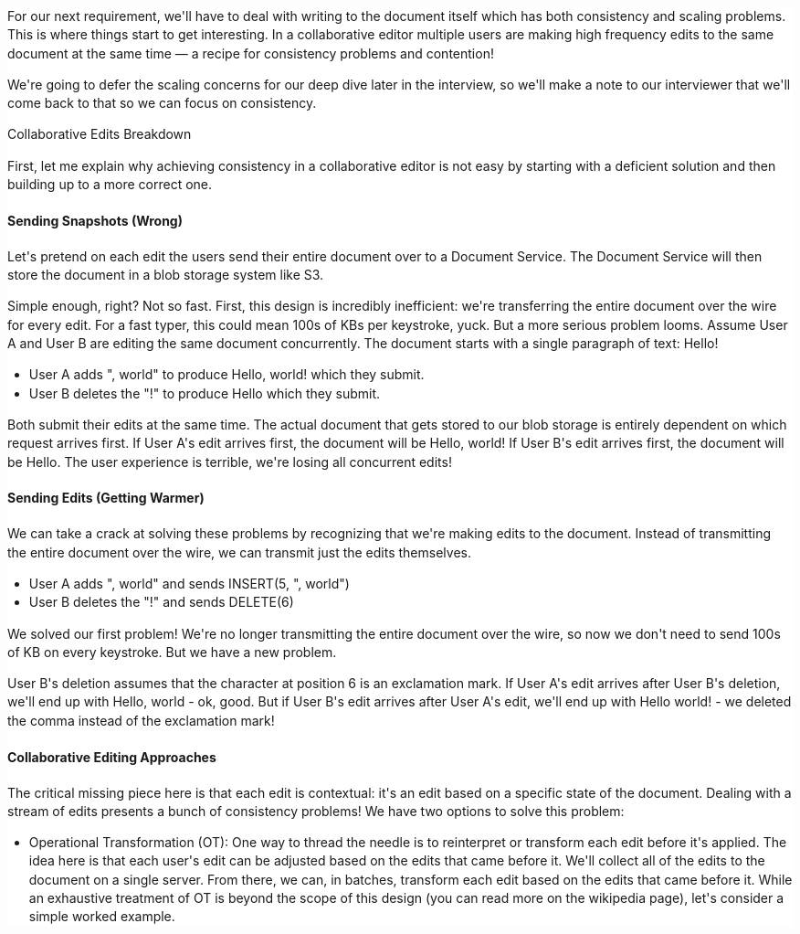 For our next requirement, we'll have to deal with writing to the document itself which has both consistency and scaling problems. This is where things start to get interesting. In a collaborative editor multiple users are making high frequency edits to the same document at the same time — a recipe for consistency problems and contention!

We're going to defer the scaling concerns for our deep dive later in the interview, so we'll make a note to our interviewer that we'll come back to that so we can focus on consistency.

Collaborative Edits Breakdown

First, let me explain why achieving consistency in a collaborative editor is not easy by starting with a deficient solution and then building up to a more correct one.

#### Sending Snapshots (Wrong)

Let's pretend on each edit the users send their entire document over to a Document Service. The Document Service will then store the document in a blob storage system like S3.

Simple enough, right? Not so fast. First, this design is incredibly inefficient: we're transferring the entire document over the wire for every edit. For a fast typer, this could mean 100s of KBs per keystroke, yuck. But a more serious problem looms.
Assume User A and User B are editing the same document concurrently. The document starts with a single paragraph of text:
Hello!

- User A adds ", world" to produce Hello, world! which they submit.
- User B deletes the "!" to produce Hello which they submit.

Both submit their edits at the same time. The actual document that gets stored to our blob storage is entirely dependent on which request arrives first. If User A's edit arrives first, the document will be Hello, world! If User B's edit arrives first, the document will be Hello. The user experience is terrible, we're losing all concurrent edits!

#### Sending Edits (Getting Warmer)

We can take a crack at solving these problems by recognizing that we're making edits to the document. Instead of transmitting the entire document over the wire, we can transmit just the edits themselves.

- User A adds ", world" and sends INSERT(5, ", world")
- User B deletes the "!" and sends DELETE(6)

We solved our first problem! We're no longer transmitting the entire document over the wire, so now we don't need to send 100s of KB on every keystroke. But we have a new problem.

User B's deletion assumes that the character at position 6 is an exclamation mark. If User A's edit arrives after User B's deletion, we'll end up with Hello, world - ok, good. But if User B's edit arrives after User A's edit, we'll end up with Hello world! - we deleted the comma instead of the exclamation mark!

#### Collaborative Editing Approaches

The critical missing piece here is that each edit is contextual: it's an edit based on a specific state of the document. Dealing with a stream of edits presents a bunch of consistency problems! We have two options to solve this problem:

- Operational Transformation (OT): One way to thread the needle is to reinterpret or transform each edit before it's applied. The idea here is that each user's edit can be adjusted based on the edits that came before it.
We'll collect all of the edits to the document on a single server. From there, we can, in batches, transform each edit based on the edits that came before it. While an exhaustive treatment of OT is beyond the scope of this design (you can read more on the wikipedia page), let's consider a simple worked example.
